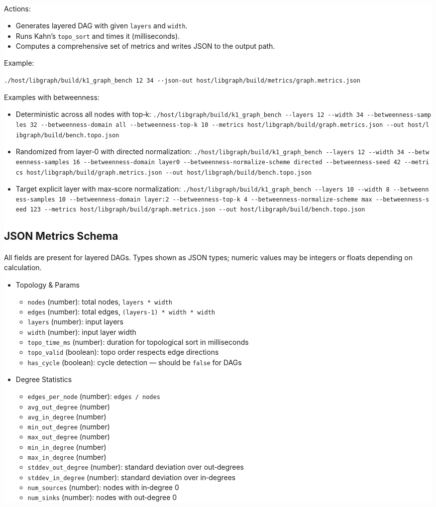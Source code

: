 Actions:
- Generates layered DAG with given `layers` and `width`.
- Runs Kahn’s `topo_sort` and times it (milliseconds).
- Computes a comprehensive set of metrics and writes JSON to the output path.

Example:
```
./host/libgraph/build/k1_graph_bench 12 34 --json-out host/libgraph/build/metrics/graph.metrics.json
```

Examples with betweenness:

- Deterministic across all nodes with top‑k:
  `./host/libgraph/build/k1_graph_bench --layers 12 --width 34 --betweenness-samples 32 --betweenness-domain all --betweenness-top-k 10 --metrics host/libgraph/build/graph.metrics.json --out host/libgraph/build/bench.topo.json`

- Randomized from layer‑0 with directed normalization:
  `./host/libgraph/build/k1_graph_bench --layers 12 --width 34 --betweenness-samples 16 --betweenness-domain layer0 --betweenness-normalize-scheme directed --betweenness-seed 42 --metrics host/libgraph/build/graph.metrics.json --out host/libgraph/build/bench.topo.json`

- Target explicit layer with max‑score normalization:
  `./host/libgraph/build/k1_graph_bench --layers 10 --width 8 --betweenness-samples 10 --betweenness-domain layer:2 --betweenness-top-k 4 --betweenness-normalize-scheme max --betweenness-seed 123 --metrics host/libgraph/build/graph.metrics.json --out host/libgraph/build/bench.topo.json`

## JSON Metrics Schema

All fields are present for layered DAGs. Types shown as JSON types; numeric values may be integers or floats depending on calculation.

- Topology & Params
  - `nodes` (number): total nodes, `layers * width`
  - `edges` (number): total edges, `(layers-1) * width * width`
  - `layers` (number): input layers
  - `width` (number): input layer width
  - `topo_time_ms` (number): duration for topological sort in milliseconds
  - `topo_valid` (boolean): topo order respects edge directions
  - `has_cycle` (boolean): cycle detection — should be `false` for DAGs

- Degree Statistics
  - `edges_per_node` (number): `edges / nodes`
  - `avg_out_degree` (number)
  - `avg_in_degree` (number)
  - `min_out_degree` (number)
  - `max_out_degree` (number)
  - `min_in_degree` (number)
  - `max_in_degree` (number)
  - `stddev_out_degree` (number): standard deviation over out‑degrees
  - `stddev_in_degree` (number): standard deviation over in‑degrees
  - `num_sources` (number): nodes with in‑degree 0
  - `num_sinks` (number): nodes with out‑degree 0
